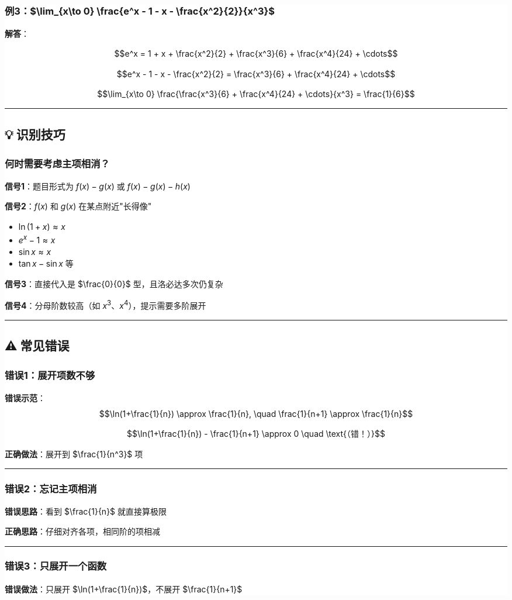 ### 例3：$\lim_{x\to 0} \frac{e^x - 1 - x - \frac{x^2}{2}}{x^3}$

**解答**：

$$e^x = 1 + x + \frac{x^2}{2} + \frac{x^3}{6} + \frac{x^4}{24} + \cdots$$

$$e^x - 1 - x - \frac{x^2}{2} = \frac{x^3}{6} + \frac{x^4}{24} + \cdots$$

$$\lim_{x\to 0} \frac{\frac{x^3}{6} + \frac{x^4}{24} + \cdots}{x^3} = \frac{1}{6}$$

---

## 💡 识别技巧

### 何时需要考虑主项相消？

**信号1**：题目形式为 $f(x) - g(x)$ 或 $f(x) - g(x) - h(x)$

**信号2**：$f(x)$ 和 $g(x)$ 在某点附近"长得像"
- $\ln(1+x) \approx x$
- $e^x - 1 \approx x$
- $\sin x \approx x$
- $\tan x - \sin x$ 等

**信号3**：直接代入是 $\frac{0}{0}$ 型，且洛必达多次仍复杂

**信号4**：分母阶数较高（如 $x^3$、$x^4$），提示需要多阶展开

---

## ⚠️ 常见错误

### 错误1：展开项数不够

**错误示范**：
$$\ln(1+\frac{1}{n}) \approx \frac{1}{n}, \quad \frac{1}{n+1} \approx \frac{1}{n}$$

$$\ln(1+\frac{1}{n}) - \frac{1}{n+1} \approx 0 \quad \text{（错！）}$$

**正确做法**：展开到 $\frac{1}{n^3}$ 项

---

### 错误2：忘记主项相消

**错误思路**：看到 $\frac{1}{n}$ 就直接算极限

**正确思路**：仔细对齐各项，相同阶的项相减

---

### 错误3：只展开一个函数

**错误做法**：只展开 $\ln(1+\frac{1}{n})$，不展开 $\frac{1}{n+1}$
